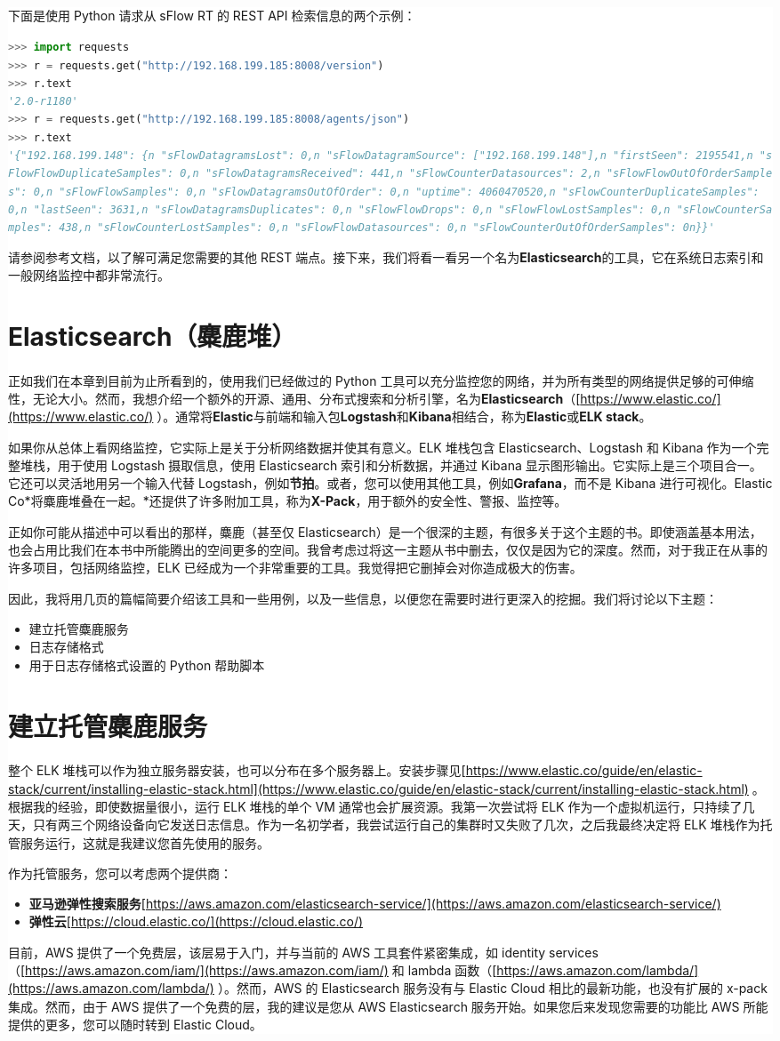 下面是使用 Python 请求从 sFlow RT 的 REST API 检索信息的两个示例：

```py
>>> import requests
>>> r = requests.get("http://192.168.199.185:8008/version")
>>> r.text
'2.0-r1180'
>>> r = requests.get("http://192.168.199.185:8008/agents/json")
>>> r.text
'{"192.168.199.148": {n "sFlowDatagramsLost": 0,n "sFlowDatagramSource": ["192.168.199.148"],n "firstSeen": 2195541,n "sFlowFlowDuplicateSamples": 0,n "sFlowDatagramsReceived": 441,n "sFlowCounterDatasources": 2,n "sFlowFlowOutOfOrderSamples": 0,n "sFlowFlowSamples": 0,n "sFlowDatagramsOutOfOrder": 0,n "uptime": 4060470520,n "sFlowCounterDuplicateSamples": 0,n "lastSeen": 3631,n "sFlowDatagramsDuplicates": 0,n "sFlowFlowDrops": 0,n "sFlowFlowLostSamples": 0,n "sFlowCounterSamples": 438,n "sFlowCounterLostSamples": 0,n "sFlowFlowDatasources": 0,n "sFlowCounterOutOfOrderSamples": 0n}}'
```

请参阅参考文档，以了解可满足您需要的其他 REST 端点。接下来，我们将看一看另一个名为**Elasticsearch**的工具，它在系统日志索引和一般网络监控中都非常流行。

# Elasticsearch（麋鹿堆）

正如我们在本章到目前为止所看到的，使用我们已经做过的 Python 工具可以充分监控您的网络，并为所有类型的网络提供足够的可伸缩性，无论大小。然而，我想介绍一个额外的开源、通用、分布式搜索和分析引擎，名为**Elasticsearch**（[https://www.elastic.co/](https://www.elastic.co/) ）。通常将**Elastic**与前端和输入包**Logstash**和**Kibana**相结合，称为**Elastic**或**ELK stack**。

如果你从总体上看网络监控，它实际上是关于分析网络数据并使其有意义。ELK 堆栈包含 Elasticsearch、Logstash 和 Kibana 作为一个完整堆栈，用于使用 Logstash 摄取信息，使用 Elasticsearch 索引和分析数据，并通过 Kibana 显示图形输出。它实际上是三个项目合一。它还可以灵活地用另一个输入代替 Logstash，例如**节拍**。或者，您可以使用其他工具，例如**Grafana**，而不是 Kibana 进行可视化。Elastic Co*将麋鹿堆叠在一起。*还提供了许多附加工具，称为**X-Pack**，用于额外的安全性、警报、监控等。

正如你可能从描述中可以看出的那样，麋鹿（甚至仅 Elasticsearch）是一个很深的主题，有很多关于这个主题的书。即使涵盖基本用法，也会占用比我们在本书中所能腾出的空间更多的空间。我曾考虑过将这一主题从书中删去，仅仅是因为它的深度。然而，对于我正在从事的许多项目，包括网络监控，ELK 已经成为一个非常重要的工具。我觉得把它删掉会对你造成极大的伤害。

因此，我将用几页的篇幅简要介绍该工具和一些用例，以及一些信息，以便您在需要时进行更深入的挖掘。我们将讨论以下主题：

*   建立托管麋鹿服务
*   日志存储格式
*   用于日志存储格式设置的 Python 帮助脚本

# 建立托管麋鹿服务

整个 ELK 堆栈可以作为独立服务器安装，也可以分布在多个服务器上。安装步骤见[https://www.elastic.co/guide/en/elastic-stack/current/installing-elastic-stack.html](https://www.elastic.co/guide/en/elastic-stack/current/installing-elastic-stack.html) 。根据我的经验，即使数据量很小，运行 ELK 堆栈的单个 VM 通常也会扩展资源。我第一次尝试将 ELK 作为一个虚拟机运行，只持续了几天，只有两三个网络设备向它发送日志信息。作为一名初学者，我尝试运行自己的集群时又失败了几次，之后我最终决定将 ELK 堆栈作为托管服务运行，这就是我建议您首先使用的服务。

作为托管服务，您可以考虑两个提供商：

*   **亚马逊弹性搜索服务**[https://aws.amazon.com/elasticsearch-service/](https://aws.amazon.com/elasticsearch-service/)
*   **弹性云**[https://cloud.elastic.co/](https://cloud.elastic.co/)

目前，AWS 提供了一个免费层，该层易于入门，并与当前的 AWS 工具套件紧密集成，如 identity services（[https://aws.amazon.com/iam/](https://aws.amazon.com/iam/) 和 lambda 函数（[https://aws.amazon.com/lambda/](https://aws.amazon.com/lambda/) ）。然而，AWS 的 Elasticsearch 服务没有与 Elastic Cloud 相比的最新功能，也没有扩展的 x-pack 集成。然而，由于 AWS 提供了一个免费的层，我的建议是您从 AWS Elasticsearch 服务开始。如果您后来发现您需要的功能比 AWS 所能提供的更多，您可以随时转到 Elastic Cloud。
